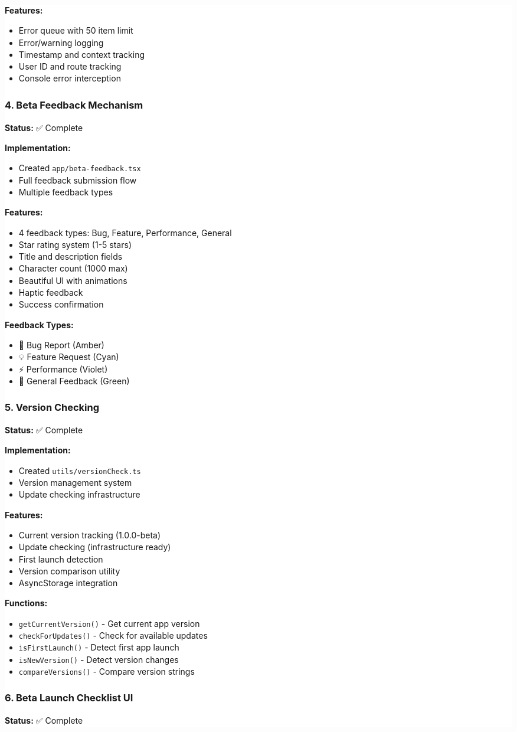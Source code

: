 **Features:**
- Error queue with 50 item limit
- Error/warning logging
- Timestamp and context tracking
- User ID and route tracking
- Console error interception

### 4. Beta Feedback Mechanism
**Status:** ✅ Complete

**Implementation:**
- Created `app/beta-feedback.tsx`
- Full feedback submission flow
- Multiple feedback types

**Features:**
- 4 feedback types: Bug, Feature, Performance, General
- Star rating system (1-5 stars)
- Title and description fields
- Character count (1000 max)
- Beautiful UI with animations
- Haptic feedback
- Success confirmation

**Feedback Types:**
- 🐛 Bug Report (Amber)
- 💡 Feature Request (Cyan)
- ⚡ Performance (Violet)
- 💬 General Feedback (Green)

### 5. Version Checking
**Status:** ✅ Complete

**Implementation:**
- Created `utils/versionCheck.ts`
- Version management system
- Update checking infrastructure

**Features:**
- Current version tracking (1.0.0-beta)
- Update checking (infrastructure ready)
- First launch detection
- Version comparison utility
- AsyncStorage integration

**Functions:**
- `getCurrentVersion()` - Get current app version
- `checkForUpdates()` - Check for available updates
- `isFirstLaunch()` - Detect first app launch
- `isNewVersion()` - Detect version changes
- `compareVersions()` - Compare version strings

### 6. Beta Launch Checklist UI
**Status:** ✅ Complete
